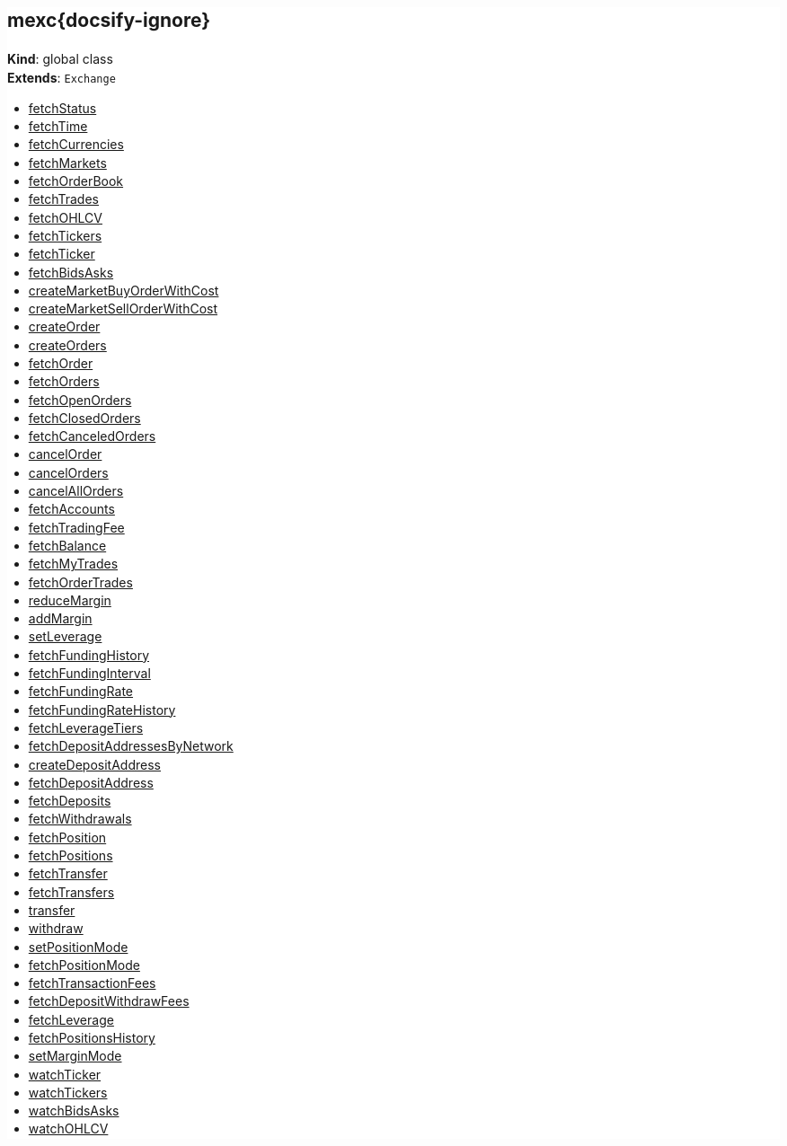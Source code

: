 
<a name="mexc" id="mexc"></a>

## mexc{docsify-ignore}
**Kind**: global class  
**Extends**: <code>Exchange</code>  

* [fetchStatus](#fetchstatus)
* [fetchTime](#fetchtime)
* [fetchCurrencies](#fetchcurrencies)
* [fetchMarkets](#fetchmarkets)
* [fetchOrderBook](#fetchorderbook)
* [fetchTrades](#fetchtrades)
* [fetchOHLCV](#fetchohlcv)
* [fetchTickers](#fetchtickers)
* [fetchTicker](#fetchticker)
* [fetchBidsAsks](#fetchbidsasks)
* [createMarketBuyOrderWithCost](#createmarketbuyorderwithcost)
* [createMarketSellOrderWithCost](#createmarketsellorderwithcost)
* [createOrder](#createorder)
* [createOrders](#createorders)
* [fetchOrder](#fetchorder)
* [fetchOrders](#fetchorders)
* [fetchOpenOrders](#fetchopenorders)
* [fetchClosedOrders](#fetchclosedorders)
* [fetchCanceledOrders](#fetchcanceledorders)
* [cancelOrder](#cancelorder)
* [cancelOrders](#cancelorders)
* [cancelAllOrders](#cancelallorders)
* [fetchAccounts](#fetchaccounts)
* [fetchTradingFee](#fetchtradingfee)
* [fetchBalance](#fetchbalance)
* [fetchMyTrades](#fetchmytrades)
* [fetchOrderTrades](#fetchordertrades)
* [reduceMargin](#reducemargin)
* [addMargin](#addmargin)
* [setLeverage](#setleverage)
* [fetchFundingHistory](#fetchfundinghistory)
* [fetchFundingInterval](#fetchfundinginterval)
* [fetchFundingRate](#fetchfundingrate)
* [fetchFundingRateHistory](#fetchfundingratehistory)
* [fetchLeverageTiers](#fetchleveragetiers)
* [fetchDepositAddressesByNetwork](#fetchdepositaddressesbynetwork)
* [createDepositAddress](#createdepositaddress)
* [fetchDepositAddress](#fetchdepositaddress)
* [fetchDeposits](#fetchdeposits)
* [fetchWithdrawals](#fetchwithdrawals)
* [fetchPosition](#fetchposition)
* [fetchPositions](#fetchpositions)
* [fetchTransfer](#fetchtransfer)
* [fetchTransfers](#fetchtransfers)
* [transfer](#transfer)
* [withdraw](#withdraw)
* [setPositionMode](#setpositionmode)
* [fetchPositionMode](#fetchpositionmode)
* [fetchTransactionFees](#fetchtransactionfees)
* [fetchDepositWithdrawFees](#fetchdepositwithdrawfees)
* [fetchLeverage](#fetchleverage)
* [fetchPositionsHistory](#fetchpositionshistory)
* [setMarginMode](#setmarginmode)
* [watchTicker](#watchticker)
* [watchTickers](#watchtickers)
* [watchBidsAsks](#watchbidsasks)
* [watchOHLCV](#watchohlcv)